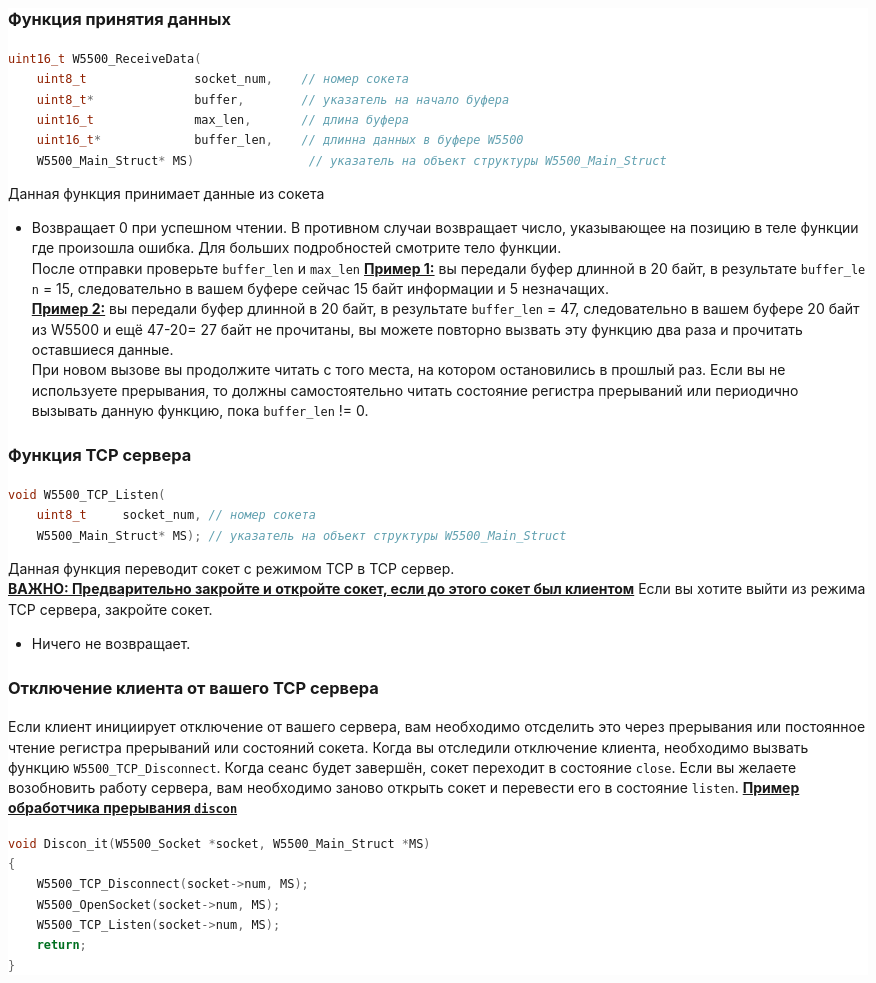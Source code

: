 ### Функция принятия данных

```c++
uint16_t W5500_ReceiveData(
    uint8_t               socket_num,    // номер сокета
    uint8_t*              buffer,        // указатель на начало буфера
    uint16_t              max_len,       // длина буфера
    uint16_t*             buffer_len,    // длинна данных в буфере W5500
    W5500_Main_Struct* MS)                // указатель на объект структуры W5500_Main_Struct
```

Данная функция принимает данные из сокета

- Возвращает 0 при успешном чтении. В противном случаи возвращает число, указывающее на позицию в теле функции где произошла ошибка. Для больших подробностей смотрите тело функции.  
После отправки проверьте `buffer_len` и `max_len`
__<ins>Пример 1:</ins>__ вы передали буфер длинной в 20 байт, в результате `buffer_len` = 15,
следовательно в вашем буфере сейчас 15 байт информации и 5 незначащих.  
__<ins>Пример 2:</ins>__ вы передали буфер длинной в 20 байт, в результате `buffer_len` = 47,
следовательно в вашем буфере 20 байт из W5500 и ещё 47-20= 27 байт не прочитаны, вы можете
повторно вызвать эту функцию два раза и прочитать оставшиеся данные.  
При новом вызове вы продолжите читать с того места, на котором остановились в прошлый раз.
Если вы не используете прерывания, то должны самостоятельно читать состояние регистра прерываний
или периодично вызывать данную функцию, пока `buffer_len` != 0.

### Функция TCP сервера

```c++
void W5500_TCP_Listen(
    uint8_t     socket_num, // номер сокета
    W5500_Main_Struct* MS); // указатель на объект структуры W5500_Main_Struct
```

Данная функция переводит сокет c режимом TCP в TCP cервер.  
__<ins>ВАЖНО: Предварительно закройте и откройте сокет, если до этого сокет был клиентом</ins>__
Если вы хотите выйти из режима TCP сервера, закройте сокет.

- Ничего не возвращает.

### Отключение клиента от вашего TCP сервера
Если клиент инициирует отключение от вашего сервера, вам необходимо отсделить это через прерывания или постоянное чтение регистра прерываний или состояний сокета. Когда вы отследили отключение клиента, необходимо вызвать функцию `W5500_TCP_Disconnect`. Когда сеанс будет завершён, сокет переходит в состояние `close`. Если вы желаете возобновить работу сервера, вам необходимо заново открыть сокет и перевести его в состояние `listen`.
__<ins>Пример обработчика прерывания `discon`</ins>__
```c++
void Discon_it(W5500_Socket *socket, W5500_Main_Struct *MS)
{
    W5500_TCP_Disconnect(socket->num, MS);
    W5500_OpenSocket(socket->num, MS);
    W5500_TCP_Listen(socket->num, MS);
    return;
}
```
